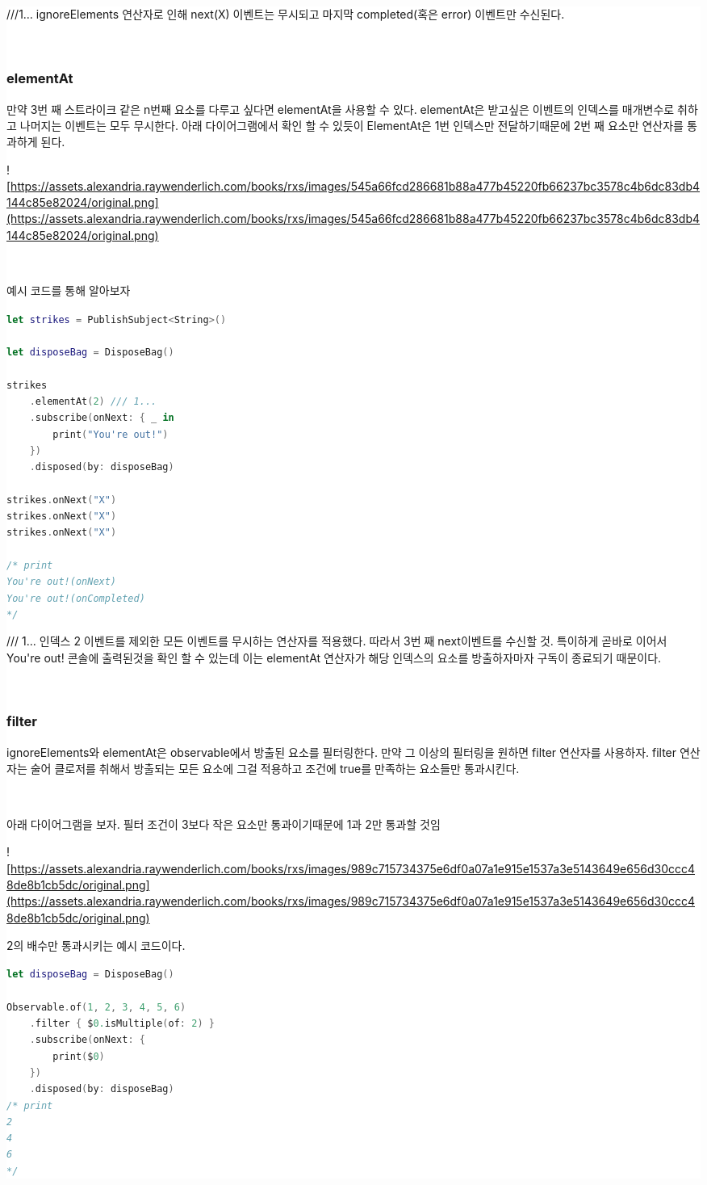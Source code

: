 ///1… ignoreElements 연산자로 인해 next(X) 이벤트는 무시되고 마지막 completed(혹은 error) 이벤트만 수신된다.

&nbsp;

### elementAt

만약 3번 째 스트라이크 같은 n번째 요소를 다루고 싶다면 elementAt을 사용할 수 있다. elementAt은 받고싶은 이벤트의 인덱스를 매개변수로 취하고 나머지는 이벤트는 모두 무시한다. 아래 다이어그램에서 확인 할 수 있듯이 ElementAt은 1번 인덱스만 전달하기때문에 2번 째 요소만 연산자를 통과하게 된다.

![https://assets.alexandria.raywenderlich.com/books/rxs/images/545a66fcd286681b88a477b45220fb66237bc3578c4b6dc83db4144c85e82024/original.png](https://assets.alexandria.raywenderlich.com/books/rxs/images/545a66fcd286681b88a477b45220fb66237bc3578c4b6dc83db4144c85e82024/original.png)

&nbsp;

예시 코드를 통해 알아보자

```swift
let strikes = PublishSubject<String>()

let disposeBag = DisposeBag()

strikes
    .elementAt(2) /// 1...
    .subscribe(onNext: { _ in
        print("You're out!")
    })
    .disposed(by: disposeBag)

strikes.onNext("X")
strikes.onNext("X")
strikes.onNext("X")

/* print
You're out!(onNext)
You're out!(onCompleted)
*/
```

/// 1... 인덱스 2 이벤트를 제외한 모든 이벤트를 무시하는 연산자를 적용했다. 따라서 3번 째 next이벤트를 수신할 것. 특이하게 곧바로 이어서 You're out! 콘솔에 출력된것을 확인 할 수 있는데 이는 elementAt 연산자가 해당 인덱스의 요소를 방출하자마자 구독이 종료되기 때문이다.

&nbsp;

### filter

ignoreElements와 elementAt은 observable에서 방출된 요소를 필터링한다. 만약 그 이상의 필터링을 원하면 filter 연산자를 사용하자. filter 연산자는 술어 클로저를 취해서 방출되는 모든 요소에 그걸 적용하고 조건에 true를 만족하는 요소들만 통과시킨다.

&nbsp;

아래 다이어그램을 보자. 필터 조건이 3보다 작은 요소만 통과이기때문에 1과 2만 통과할 것임

![https://assets.alexandria.raywenderlich.com/books/rxs/images/989c715734375e6df0a07a1e915e1537a3e5143649e656d30ccc48de8b1cb5dc/original.png](https://assets.alexandria.raywenderlich.com/books/rxs/images/989c715734375e6df0a07a1e915e1537a3e5143649e656d30ccc48de8b1cb5dc/original.png)

2의 배수만 통과시키는 예시 코드이다.

```swift
let disposeBag = DisposeBag()

Observable.of(1, 2, 3, 4, 5, 6)
    .filter { $0.isMultiple(of: 2) }
    .subscribe(onNext: {
        print($0)
    })
    .disposed(by: disposeBag)
/* print
2
4
6
*/
```